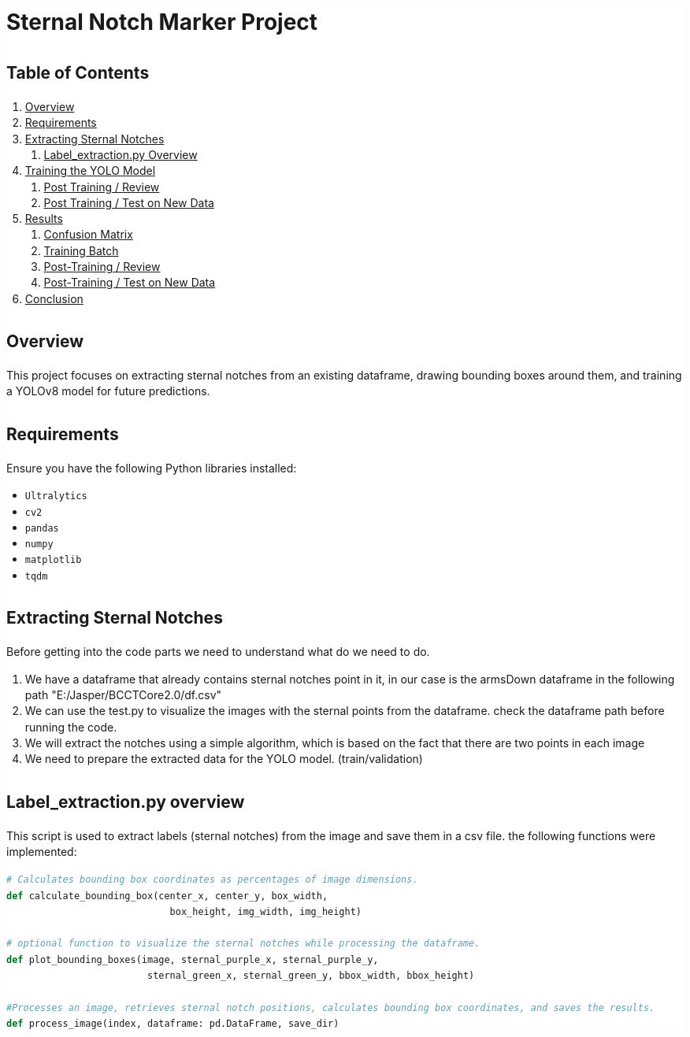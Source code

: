 # Sternal Notch Marker Project

## Table of Contents
1. [Overview](#overview)
2. [Requirements](#requirements)
3. [Extracting Sternal Notches](#extracting-sternal-notches)
    1. [Label_extraction.py Overview](#label_extractionpy-overview)
4. [Training the YOLO Model](#training-the-yolo-model)
    1. [Post Training / Review](#post-training--review)
    2. [Post Training / Test on New Data](#post-training--test-on-new-data)
5. [Results](#results)
    1. [Confusion Matrix](#confusion-matrix)
    2. [Training Batch](#training-batch)
    3. [Post-Training / Review](#post-training--review)
    4. [Post-Training / Test on New Data](#post-training--test-on-new-data)
6. [Conclusion](#conclusion)

## Overview

This project focuses on extracting sternal notches from an existing dataframe, drawing bounding boxes around them, and training a YOLOv8 model for future predictions.

## Requirements

Ensure you have the following Python libraries installed:
- `Ultralytics`
- `cv2`
- `pandas`
- `numpy`
- `matplotlib`
- `tqdm`

## Extracting Sternal Notches
Before getting into the code parts we need to understand what do we need to do. 
1) We have a dataframe that already contains sternal notches point in it, in our case is the armsDown dataframe in the following path "E:/Jasper/BCCTCore2.0/df.csv"
2) We can use the test.py to visualize the images with the sternal points from the dataframe. check the dataframe path before running the code. 
3) We will extract the notches using a simple algorithm, which is based on the fact that there are two points in each image
4) We need to prepare the extracted data for the YOLO model. (train/validation)


## Label_extraction.py overview 
This script is used to extract labels (sternal notches) from the image and save them in a csv file. the following functions were implemented: 

```python
# Calculates bounding box coordinates as percentages of image dimensions.
def calculate_bounding_box(center_x, center_y, box_width,
                             box_height, img_width, img_height)

# optional function to visualize the sternal notches while processing the dataframe.
def plot_bounding_boxes(image, sternal_purple_x, sternal_purple_y,
                         sternal_green_x, sternal_green_y, bbox_width, bbox_height)

#Processes an image, retrieves sternal notch positions, calculates bounding box coordinates, and saves the results.
def process_image(index, dataframe: pd.DataFrame, save_dir)
```
